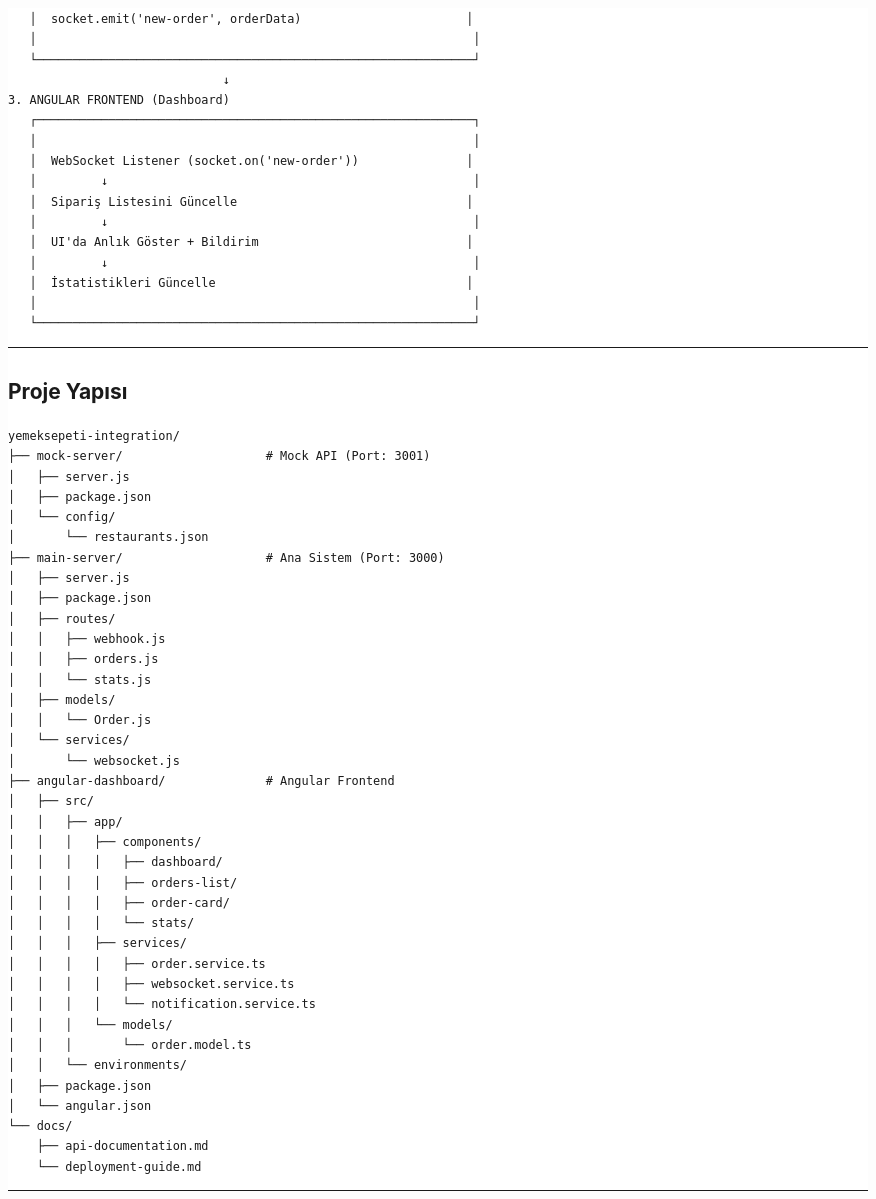 ```
   │  socket.emit('new-order', orderData)                       │
   │                                                             │
   └─────────────────────────────────────────────────────────────┘
                              ↓
3. ANGULAR FRONTEND (Dashboard)
   ┌─────────────────────────────────────────────────────────────┐
   │                                                             │
   │  WebSocket Listener (socket.on('new-order'))               │
   │         ↓                                                   │
   │  Sipariş Listesini Güncelle                                │
   │         ↓                                                   │
   │  UI'da Anlık Göster + Bildirim                             │
   │         ↓                                                   │
   │  İstatistikleri Güncelle                                   │
   │                                                             │
   └─────────────────────────────────────────────────────────────┘
```

---

## Proje Yapısı

```
yemeksepeti-integration/
├── mock-server/                    # Mock API (Port: 3001)
│   ├── server.js
│   ├── package.json
│   └── config/
│       └── restaurants.json
├── main-server/                    # Ana Sistem (Port: 3000)
│   ├── server.js
│   ├── package.json
│   ├── routes/
│   │   ├── webhook.js
│   │   ├── orders.js
│   │   └── stats.js
│   ├── models/
│   │   └── Order.js
│   └── services/
│       └── websocket.js
├── angular-dashboard/              # Angular Frontend
│   ├── src/
│   │   ├── app/
│   │   │   ├── components/
│   │   │   │   ├── dashboard/
│   │   │   │   ├── orders-list/
│   │   │   │   ├── order-card/
│   │   │   │   └── stats/
│   │   │   ├── services/
│   │   │   │   ├── order.service.ts
│   │   │   │   ├── websocket.service.ts
│   │   │   │   └── notification.service.ts
│   │   │   └── models/
│   │   │       └── order.model.ts
│   │   └── environments/
│   ├── package.json
│   └── angular.json
└── docs/
    ├── api-documentation.md
    └── deployment-guide.md
```

---
